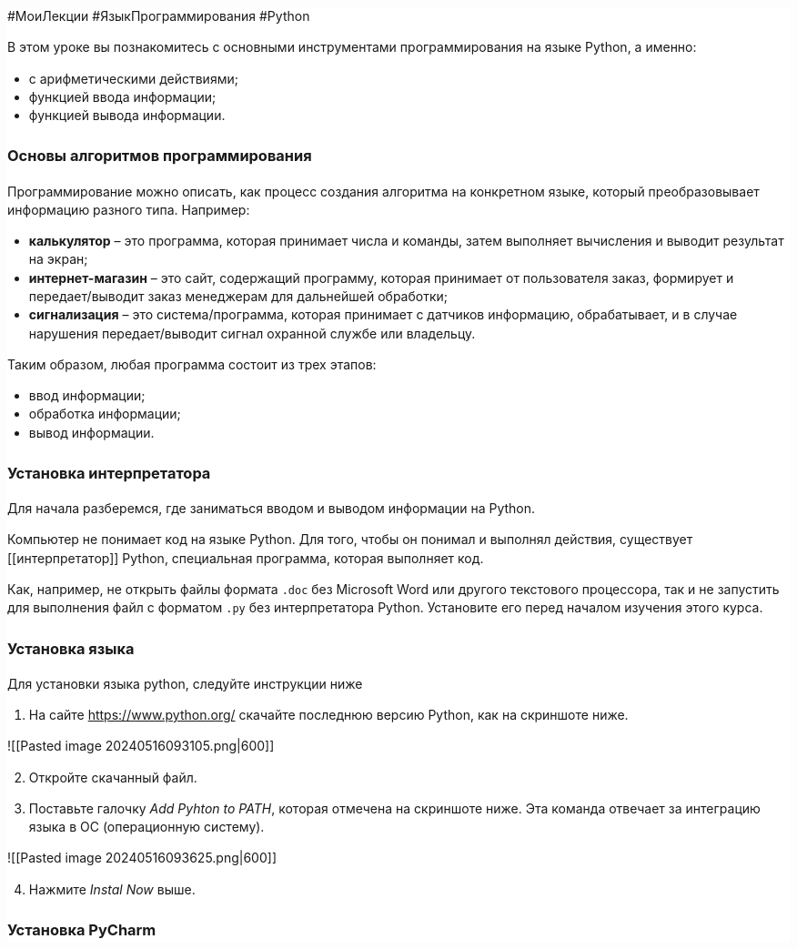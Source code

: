 #МоиЛекции #ЯзыкПрограммирования #Python 


В этом уроке вы познакомитесь с основными инструментами программирования на языке Python, а именно:

- с арифметическими действиями;
- функцией ввода информации;
- функцией вывода информации.

### Основы алгоритмов программирования

Программирование можно описать, как процесс создания алгоритма на конкретном языке, который преобразовывает информацию разного типа. Например:

- **калькулятор** – это программа, которая принимает числа и команды, затем выполняет вычисления и выводит результат на экран;
- **интернет-магазин** – это сайт, содержащий программу, которая принимает от пользователя заказ, формирует и передает/выводит заказ менеджерам для дальнейшей обработки;
- **сигнализация** – это система/программа, которая принимает с датчиков информацию, обрабатывает, и в случае нарушения передает/выводит сигнал охранной службе или владельцу.

Таким образом, любая программа состоит из трех этапов:

- ввод информации;
- обработка информации;
- вывод информации.

### Установка интерпретатора

Для начала разберемся, где заниматься вводом и выводом информации на Python.

Компьютер не понимает код на языке Python. Для того, чтобы он понимал и выполнял действия, существует [[интерпретатор]] Python, специальная программа, которая выполняет код.

Как, например, не открыть файлы формата `.doc` без Microsoft Word или другого текстового процессора, так и не запустить для выполнения файл с форматом `.py` без интерпретатора Python. Установите его перед началом изучения этого курса.

### Установка языка

Для установки языка python, следуйте инструкции ниже

1. На сайте https://www.python.org/ скачайте последнюю версию Python, как на скриншоте ниже.

![[Pasted image 20240516093105.png|600]]

2. Откройте скачанный файл.

3. Поставьте галочку *Add Pyhton to PATH*, которая отмечена на скриншоте ниже. Эта команда отвечает за интеграцию языка в ОС (операционную систему).

![[Pasted image 20240516093625.png|600]]

4. Нажмите *Instal Now* выше.

### Установка PyCharm
